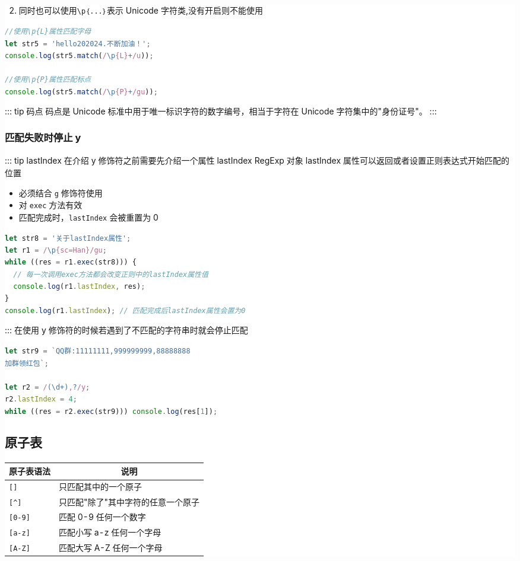 2. 同时也可以使用`\p｛...｝`表示 Unicode 字符类,没有开启则不能使用

```js
//使用\p{L}属性匹配字母
let str5 = 'hello202024.不断加油！';
console.log(str5.match(/\p{L}+/u));

//使用\p{P}属性匹配标点
console.log(str5.match(/\p{P}+/gu));
```

::: tip 码点
码点是 ​Unicode 标准中用于唯一标识字符的数字编号，相当于字符在 Unicode 字符集中的"身份证号"。
:::

### 匹配失败时停止 y

::: tip lastIndex
在介绍 y 修饰符之前需要先介绍一个属性 lastIndex
RegExp 对象 lastIndex 属性可以返回或者设置正则表达式开始匹配的位置

- 必须结合 `g` 修饰符使用
- 对 `exec` 方法有效
- 匹配完成时，`lastIndex` 会被重置为 0

```js
let str8 = '关于lastIndex属性';
let r1 = /\p{sc=Han}/gu;
while ((res = r1.exec(str8))) {
  // 每一次调用exec方法都会改变正则中的lastIndex属性值
  console.log(r1.lastIndex, res);
}
console.log(r1.lastIndex); // 匹配完成后lastIndex属性会置为0
```

:::
在使用 y 修饰符的时候若遇到了不匹配的字符串时就会停止匹配

```js
let str9 = `QQ群:11111111,999999999,88888888
加群领红包`;

let r2 = /(\d+),?/y;
r2.lastIndex = 4;
while ((res = r2.exec(str9))) console.log(res[1]);
```

## 原子表

| 原子表语法 | 说明                               |
| ---------- | ---------------------------------- |
| `[]`       | 只匹配其中的一个原子               |
| `[^]`      | 只匹配"除了"其中字符的任意一个原子 |
| `[0-9]`    | 匹配 0-9 任何一个数字              |
| `[a-z]`    | 匹配小写 a-z 任何一个字母          |
| `[A-Z]`    | 匹配大写 A-Z 任何一个字母          |


[1]: https://www.houdunren.com
[2]: 犀牛书